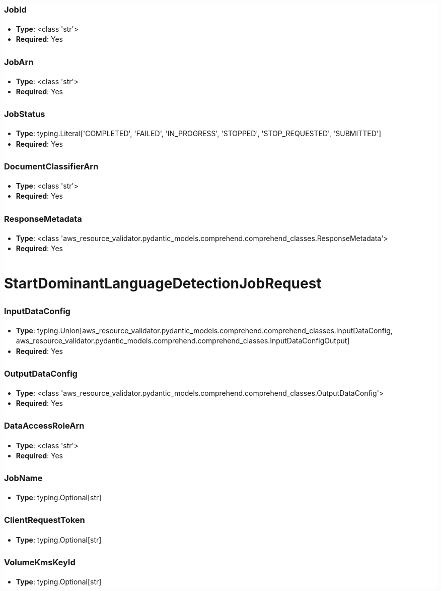 ### JobId
- **Type**: <class 'str'>
- **Required**: Yes

### JobArn
- **Type**: <class 'str'>
- **Required**: Yes

### JobStatus
- **Type**: typing.Literal['COMPLETED', 'FAILED', 'IN_PROGRESS', 'STOPPED', 'STOP_REQUESTED', 'SUBMITTED']
- **Required**: Yes

### DocumentClassifierArn
- **Type**: <class 'str'>
- **Required**: Yes

### ResponseMetadata
- **Type**: <class 'aws_resource_validator.pydantic_models.comprehend.comprehend_classes.ResponseMetadata'>
- **Required**: Yes


# StartDominantLanguageDetectionJobRequest

### InputDataConfig
- **Type**: typing.Union[aws_resource_validator.pydantic_models.comprehend.comprehend_classes.InputDataConfig, aws_resource_validator.pydantic_models.comprehend.comprehend_classes.InputDataConfigOutput]
- **Required**: Yes

### OutputDataConfig
- **Type**: <class 'aws_resource_validator.pydantic_models.comprehend.comprehend_classes.OutputDataConfig'>
- **Required**: Yes

### DataAccessRoleArn
- **Type**: <class 'str'>
- **Required**: Yes

### JobName
- **Type**: typing.Optional[str]

### ClientRequestToken
- **Type**: typing.Optional[str]

### VolumeKmsKeyId
- **Type**: typing.Optional[str]
